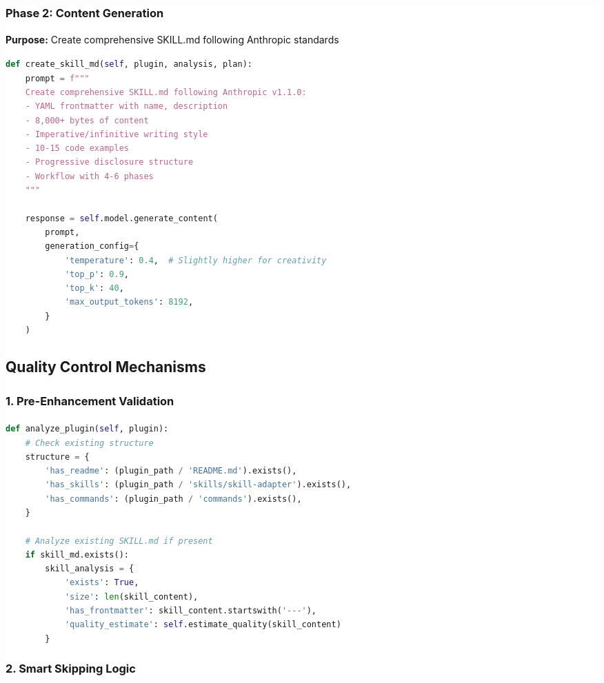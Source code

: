 ### Phase 2: Content Generation

**Purpose:** Create comprehensive SKILL.md following Anthropic standards

```python
def create_skill_md(self, plugin, analysis, plan):
    prompt = f"""
    Create comprehensive SKILL.md following Anthropic v1.1.0:
    - YAML frontmatter with name, description
    - 8,000+ bytes of content
    - Imperative/infinitive writing style
    - 10-15 code examples
    - Progressive disclosure structure
    - Workflow with 4-6 phases
    """

    response = self.model.generate_content(
        prompt,
        generation_config={
            'temperature': 0.4,  # Slightly higher for creativity
            'top_p': 0.9,
            'top_k': 40,
            'max_output_tokens': 8192,
        }
    )
```

## Quality Control Mechanisms

### 1. Pre-Enhancement Validation

```python
def analyze_plugin(self, plugin):
    # Check existing structure
    structure = {
        'has_readme': (plugin_path / 'README.md').exists(),
        'has_skills': (plugin_path / 'skills/skill-adapter').exists(),
        'has_commands': (plugin_path / 'commands').exists(),
    }

    # Analyze existing SKILL.md if present
    if skill_md.exists():
        skill_analysis = {
            'exists': True,
            'size': len(skill_content),
            'has_frontmatter': skill_content.startswith('---'),
            'quality_estimate': self.estimate_quality(skill_content)
        }
```

### 2. Smart Skipping Logic
